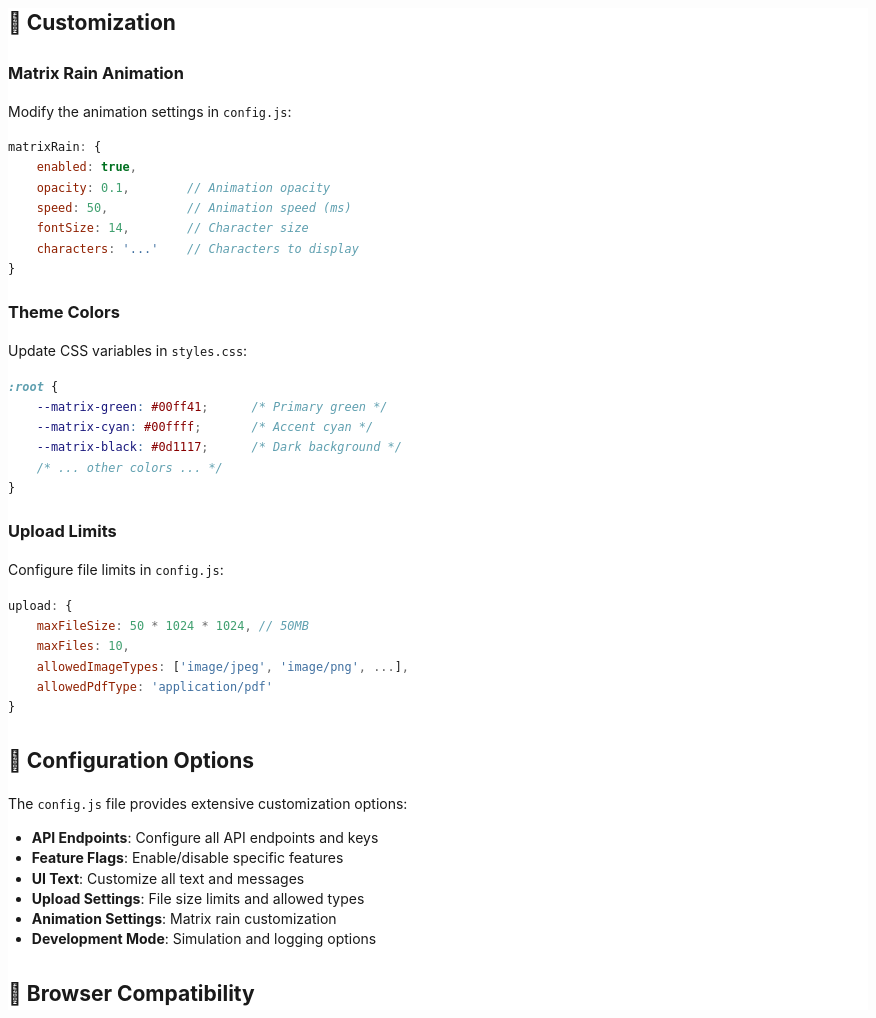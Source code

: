 ## 🎨 Customization

### Matrix Rain Animation
Modify the animation settings in `config.js`:

```javascript
matrixRain: {
    enabled: true,
    opacity: 0.1,        // Animation opacity
    speed: 50,           // Animation speed (ms)
    fontSize: 14,        // Character size
    characters: '...'    // Characters to display
}
```

### Theme Colors
Update CSS variables in `styles.css`:

```css
:root {
    --matrix-green: #00ff41;      /* Primary green */
    --matrix-cyan: #00ffff;       /* Accent cyan */
    --matrix-black: #0d1117;      /* Dark background */
    /* ... other colors ... */
}
```

### Upload Limits
Configure file limits in `config.js`:

```javascript
upload: {
    maxFileSize: 50 * 1024 * 1024, // 50MB
    maxFiles: 10,
    allowedImageTypes: ['image/jpeg', 'image/png', ...],
    allowedPdfType: 'application/pdf'
}
```

## 🔧 Configuration Options

The `config.js` file provides extensive customization options:

- **API Endpoints**: Configure all API endpoints and keys
- **Feature Flags**: Enable/disable specific features
- **UI Text**: Customize all text and messages
- **Upload Settings**: File size limits and allowed types
- **Animation Settings**: Matrix rain customization
- **Development Mode**: Simulation and logging options

## 📱 Browser Compatibility

